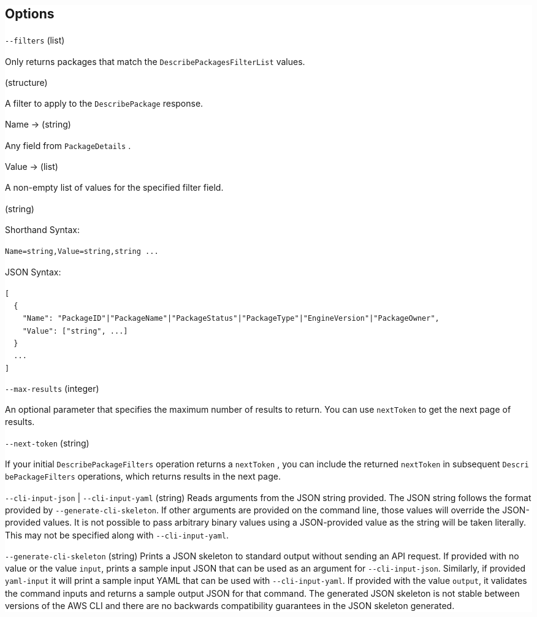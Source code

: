 ## Options

`--filters` (list)

Only returns packages that match the `DescribePackagesFilterList` values.

(structure)

A filter to apply to the `DescribePackage` response.

Name -> (string)

Any field from `PackageDetails` .

Value -> (list)

A non-empty list of values for the specified filter field.

(string)

Shorthand Syntax:

```
Name=string,Value=string,string ...
```

JSON Syntax:

```
[
  {
    "Name": "PackageID"|"PackageName"|"PackageStatus"|"PackageType"|"EngineVersion"|"PackageOwner",
    "Value": ["string", ...]
  }
  ...
]
```

`--max-results` (integer)

An optional parameter that specifies the maximum number of results to return. You can use `nextToken` to get the next page of results.

`--next-token` (string)

If your initial `DescribePackageFilters` operation returns a `nextToken` , you can include the returned `nextToken` in subsequent `DescribePackageFilters` operations, which returns results in the next page.

`--cli-input-json` | `--cli-input-yaml` (string)
Reads arguments from the JSON string provided. The JSON string follows the format provided by `--generate-cli-skeleton`. If other arguments are provided on the command line, those values will override the JSON-provided values. It is not possible to pass arbitrary binary values using a JSON-provided value as the string will be taken literally. This may not be specified along with `--cli-input-yaml`.

`--generate-cli-skeleton` (string)
Prints a JSON skeleton to standard output without sending an API request. If provided with no value or the value `input`, prints a sample input JSON that can be used as an argument for `--cli-input-json`. Similarly, if provided `yaml-input` it will print a sample input YAML that can be used with `--cli-input-yaml`. If provided with the value `output`, it validates the command inputs and returns a sample output JSON for that command. The generated JSON skeleton is not stable between versions of the AWS CLI and there are no backwards compatibility guarantees in the JSON skeleton generated.
